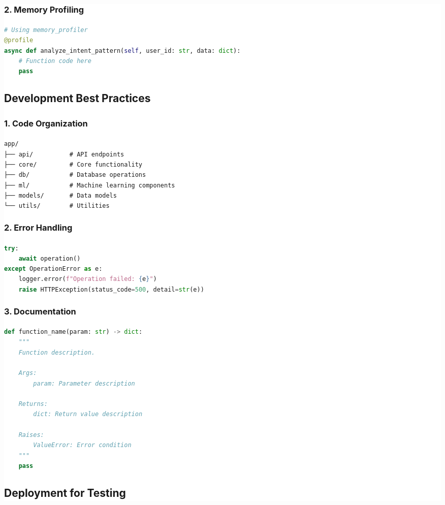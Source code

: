 ### 2. Memory Profiling
```python
# Using memory_profiler
@profile
async def analyze_intent_pattern(self, user_id: str, data: dict):
    # Function code here
    pass
```

## Development Best Practices

### 1. Code Organization
```
app/
├── api/          # API endpoints
├── core/         # Core functionality
├── db/           # Database operations
├── ml/           # Machine learning components
├── models/       # Data models
└── utils/        # Utilities
```

### 2. Error Handling
```python
try:
    await operation()
except OperationError as e:
    logger.error(f"Operation failed: {e}")
    raise HTTPException(status_code=500, detail=str(e))
```

### 3. Documentation
```python
def function_name(param: str) -> dict:
    """
    Function description.
    
    Args:
        param: Parameter description
        
    Returns:
        dict: Return value description
        
    Raises:
        ValueError: Error condition
    """
    pass
```

## Deployment for Testing
